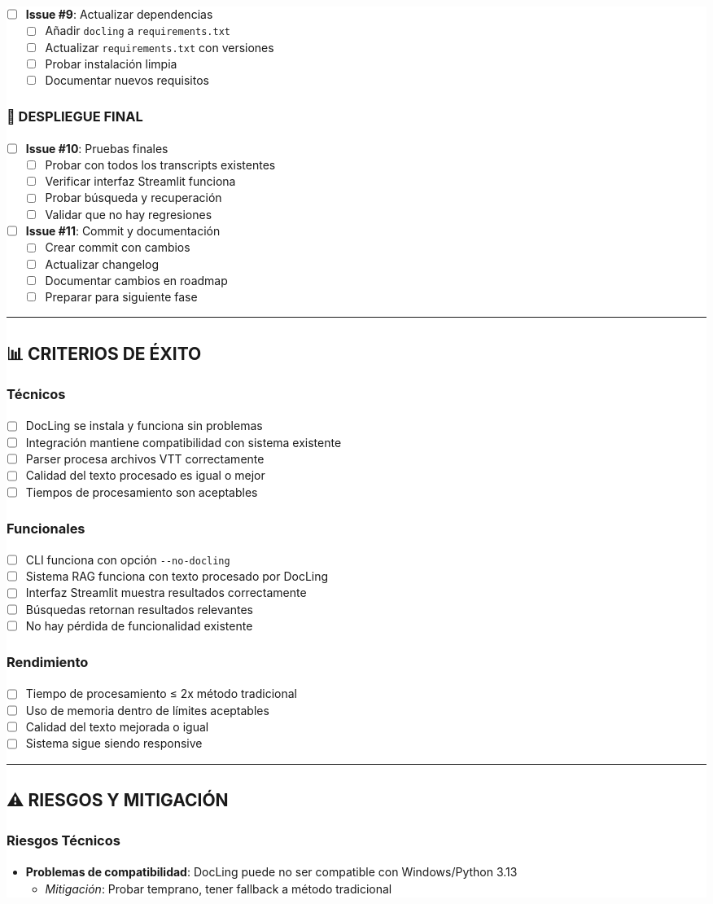 - [ ] **Issue #9**: Actualizar dependencias
  - [ ] Añadir `docling` a `requirements.txt`
  - [ ] Actualizar `requirements.txt` con versiones
  - [ ] Probar instalación limpia
  - [ ] Documentar nuevos requisitos

### **🚀 DESPLIEGUE FINAL**
- [ ] **Issue #10**: Pruebas finales
  - [ ] Probar con todos los transcripts existentes
  - [ ] Verificar interfaz Streamlit funciona
  - [ ] Probar búsqueda y recuperación
  - [ ] Validar que no hay regresiones

- [ ] **Issue #11**: Commit y documentación
  - [ ] Crear commit con cambios
  - [ ] Actualizar changelog
  - [ ] Documentar cambios en roadmap
  - [ ] Preparar para siguiente fase

---

## 📊 **CRITERIOS DE ÉXITO**

### **Técnicos**
- [ ] DocLing se instala y funciona sin problemas
- [ ] Integración mantiene compatibilidad con sistema existente
- [ ] Parser procesa archivos VTT correctamente
- [ ] Calidad del texto procesado es igual o mejor
- [ ] Tiempos de procesamiento son aceptables

### **Funcionales**
- [ ] CLI funciona con opción `--no-docling`
- [ ] Sistema RAG funciona con texto procesado por DocLing
- [ ] Interfaz Streamlit muestra resultados correctamente
- [ ] Búsquedas retornan resultados relevantes
- [ ] No hay pérdida de funcionalidad existente

### **Rendimiento**
- [ ] Tiempo de procesamiento ≤ 2x método tradicional
- [ ] Uso de memoria dentro de límites aceptables
- [ ] Calidad del texto mejorada o igual
- [ ] Sistema sigue siendo responsive

---

## ⚠️ **RIESGOS Y MITIGACIÓN**

### **Riesgos Técnicos**
- **Problemas de compatibilidad**: DocLing puede no ser compatible con Windows/Python 3.13
  - *Mitigación*: Probar temprano, tener fallback a método tradicional
